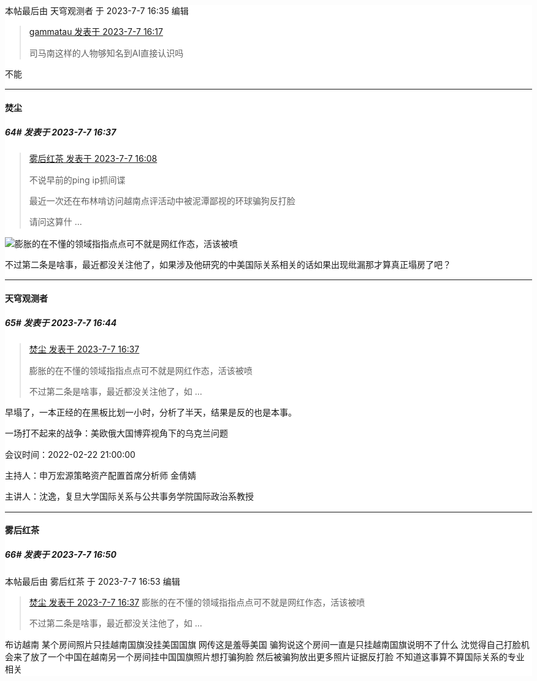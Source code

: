  本帖最后由 天穹观测者 于 2023-7-7 16:35 编辑 
<blockquote><a href="httphttps://bbs.saraba1st.com/2b/forum.php?mod=redirect&amp;goto=findpost&amp;pid=61586931&amp;ptid=2143411" target="_blank">gammatau 发表于 2023-7-7 16:17</a>

司马南这样的人物够知名到AI直接认识吗</blockquote>
不能

*****

####  焚尘  
##### 64#       发表于 2023-7-7 16:37

<blockquote><a href="httphttps://bbs.saraba1st.com/2b/forum.php?mod=redirect&amp;goto=findpost&amp;pid=61586827&amp;ptid=2143411" target="_blank">雾后红茶 发表于 2023-7-7 16:08</a>

不说早前的ping ip抓间谍

最近一次还在布林啃访问越南点评活动中被泥潭鄙视的环球骗狗反打脸

请问这算什 ...</blockquote>
<img src="https://static.saraba1st.com/image/smiley/face2017/067.png" referrerpolicy="no-referrer">膨胀的在不懂的领域指指点点可不就是网红作态，活该被喷

不过第二条是啥事，最近都没关注他了，如果涉及他研究的中美国际关系相关的话如果出现纰漏那才算真正塌房了吧？

*****

####  天穹观测者  
##### 65#       发表于 2023-7-7 16:44

<blockquote><a href="httphttps://bbs.saraba1st.com/2b/forum.php?mod=redirect&amp;goto=findpost&amp;pid=61587196&amp;ptid=2143411" target="_blank">焚尘 发表于 2023-7-7 16:37</a>

膨胀的在不懂的领域指指点点可不就是网红作态，活该被喷

不过第二条是啥事，最近都没关注他了，如 ...</blockquote>

早塌了，一本正经的在黑板比划一小时，分析了半天，结果是反的也是本事。

一场打不起来的战争：美欧俄大国博弈视角下的乌克兰问题

会议时间：2022-02-22 21:00:00

主持人：申万宏源策略资产配置首席分析师 金倩婧

主讲人：沈逸，复旦大学国际关系与公共事务学院国际政治系教授


*****

####  雾后红茶  
##### 66#       发表于 2023-7-7 16:50

 本帖最后由 雾后红茶 于 2023-7-7 16:53 编辑 
<blockquote><a href="httphttps://bbs.saraba1st.com/2b/forum.php?mod=redirect&amp;goto=findpost&amp;pid=61587196&amp;ptid=2143411" target="_blank">焚尘 发表于 2023-7-7 16:37</a>
膨胀的在不懂的领域指指点点可不就是网红作态，活该被喷

不过第二条是啥事，最近都没关注他了，如 ...</blockquote>
布访越南 某个房间照片只挂越南国旗没挂美国国旗 网传这是羞辱美国 骗狗说这个房间一直是只挂越南国旗说明不了什么 沈觉得自己打脸机会来了放了一个中国在越南另一个房间挂中国国旗照片想打骗狗脸 然后被骗狗放出更多照片证据反打脸
不知道这事算不算国际关系的专业相关
